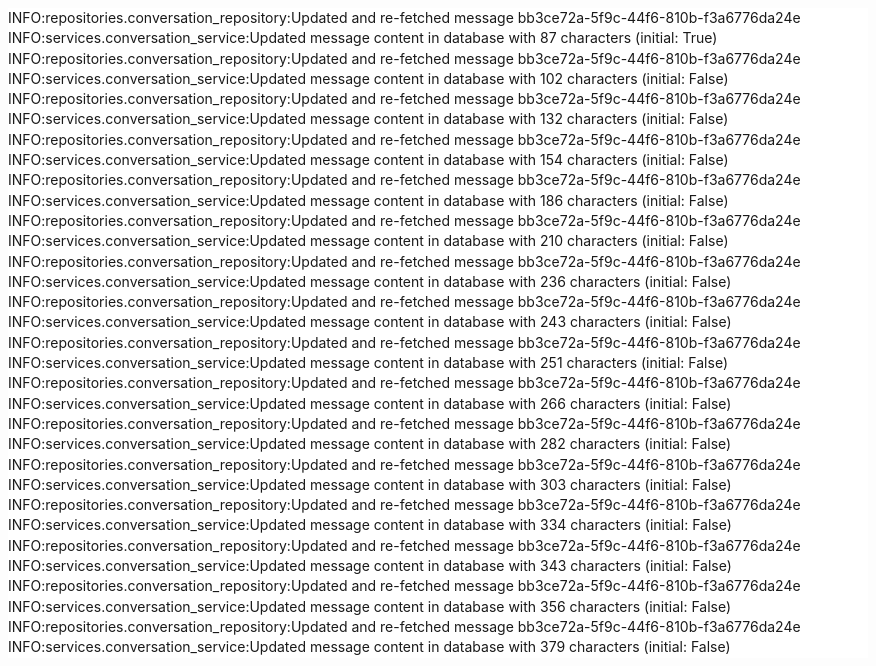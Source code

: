 INFO:repositories.conversation_repository:Updated and re-fetched message bb3ce72a-5f9c-44f6-810b-f3a6776da24e
INFO:services.conversation_service:Updated message content in database with 87 characters (initial: True)
INFO:repositories.conversation_repository:Updated and re-fetched message bb3ce72a-5f9c-44f6-810b-f3a6776da24e
INFO:services.conversation_service:Updated message content in database with 102 characters (initial: False)
INFO:repositories.conversation_repository:Updated and re-fetched message bb3ce72a-5f9c-44f6-810b-f3a6776da24e
INFO:services.conversation_service:Updated message content in database with 132 characters (initial: False)
INFO:repositories.conversation_repository:Updated and re-fetched message bb3ce72a-5f9c-44f6-810b-f3a6776da24e
INFO:services.conversation_service:Updated message content in database with 154 characters (initial: False)
INFO:repositories.conversation_repository:Updated and re-fetched message bb3ce72a-5f9c-44f6-810b-f3a6776da24e
INFO:services.conversation_service:Updated message content in database with 186 characters (initial: False)
INFO:repositories.conversation_repository:Updated and re-fetched message bb3ce72a-5f9c-44f6-810b-f3a6776da24e
INFO:services.conversation_service:Updated message content in database with 210 characters (initial: False)
INFO:repositories.conversation_repository:Updated and re-fetched message bb3ce72a-5f9c-44f6-810b-f3a6776da24e
INFO:services.conversation_service:Updated message content in database with 236 characters (initial: False)
INFO:repositories.conversation_repository:Updated and re-fetched message bb3ce72a-5f9c-44f6-810b-f3a6776da24e
INFO:services.conversation_service:Updated message content in database with 243 characters (initial: False)
INFO:repositories.conversation_repository:Updated and re-fetched message bb3ce72a-5f9c-44f6-810b-f3a6776da24e
INFO:services.conversation_service:Updated message content in database with 251 characters (initial: False)
INFO:repositories.conversation_repository:Updated and re-fetched message bb3ce72a-5f9c-44f6-810b-f3a6776da24e
INFO:services.conversation_service:Updated message content in database with 266 characters (initial: False)
INFO:repositories.conversation_repository:Updated and re-fetched message bb3ce72a-5f9c-44f6-810b-f3a6776da24e
INFO:services.conversation_service:Updated message content in database with 282 characters (initial: False)
INFO:repositories.conversation_repository:Updated and re-fetched message bb3ce72a-5f9c-44f6-810b-f3a6776da24e
INFO:services.conversation_service:Updated message content in database with 303 characters (initial: False)
INFO:repositories.conversation_repository:Updated and re-fetched message bb3ce72a-5f9c-44f6-810b-f3a6776da24e
INFO:services.conversation_service:Updated message content in database with 334 characters (initial: False)
INFO:repositories.conversation_repository:Updated and re-fetched message bb3ce72a-5f9c-44f6-810b-f3a6776da24e
INFO:services.conversation_service:Updated message content in database with 343 characters (initial: False)
INFO:repositories.conversation_repository:Updated and re-fetched message bb3ce72a-5f9c-44f6-810b-f3a6776da24e
INFO:services.conversation_service:Updated message content in database with 356 characters (initial: False)
INFO:repositories.conversation_repository:Updated and re-fetched message bb3ce72a-5f9c-44f6-810b-f3a6776da24e
INFO:services.conversation_service:Updated message content in database with 379 characters (initial: False)